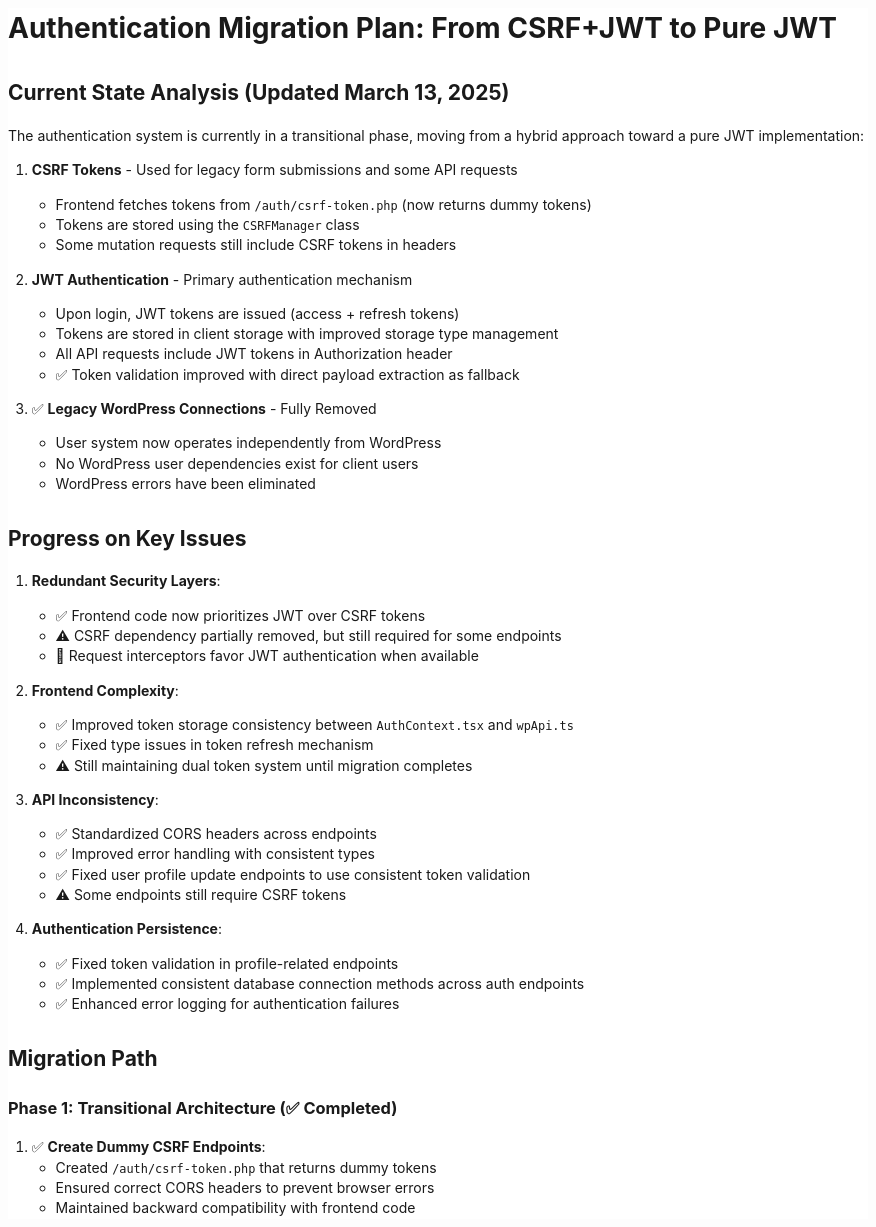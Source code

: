 # Authentication Migration Plan: From CSRF+JWT to Pure JWT

## Current State Analysis (Updated March 13, 2025)
The authentication system is currently in a transitional phase, moving from a hybrid approach toward a pure JWT implementation:

1. **CSRF Tokens** - Used for legacy form submissions and some API requests
   - Frontend fetches tokens from `/auth/csrf-token.php` (now returns dummy tokens)
   - Tokens are stored using the `CSRFManager` class
   - Some mutation requests still include CSRF tokens in headers

2. **JWT Authentication** - Primary authentication mechanism
   - Upon login, JWT tokens are issued (access + refresh tokens)
   - Tokens are stored in client storage with improved storage type management
   - All API requests include JWT tokens in Authorization header
   - ✅ Token validation improved with direct payload extraction as fallback

3. ✅ **Legacy WordPress Connections** - Fully Removed
   - User system now operates independently from WordPress
   - No WordPress user dependencies exist for client users
   - WordPress errors have been eliminated

## Progress on Key Issues

1. **Redundant Security Layers**:
   - ✅ Frontend code now prioritizes JWT over CSRF tokens
   - ⚠️ CSRF dependency partially removed, but still required for some endpoints
   - 🔄 Request interceptors favor JWT authentication when available

2. **Frontend Complexity**:
   - ✅ Improved token storage consistency between `AuthContext.tsx` and `wpApi.ts`
   - ✅ Fixed type issues in token refresh mechanism
   - ⚠️ Still maintaining dual token system until migration completes

3. **API Inconsistency**:
   - ✅ Standardized CORS headers across endpoints
   - ✅ Improved error handling with consistent types
   - ✅ Fixed user profile update endpoints to use consistent token validation
   - ⚠️ Some endpoints still require CSRF tokens

4. **Authentication Persistence**:
   - ✅ Fixed token validation in profile-related endpoints
   - ✅ Implemented consistent database connection methods across auth endpoints
   - ✅ Enhanced error logging for authentication failures

## Migration Path

### Phase 1: Transitional Architecture (✅ Completed)

1. ✅ **Create Dummy CSRF Endpoints**:
   - Created `/auth/csrf-token.php` that returns dummy tokens
   - Ensured correct CORS headers to prevent browser errors
   - Maintained backward compatibility with frontend code
